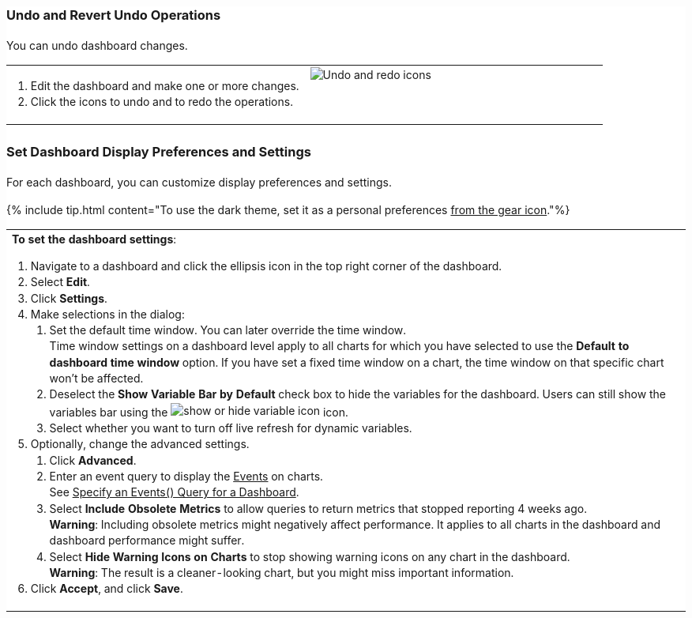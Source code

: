 ### Undo and Revert Undo Operations

You can undo dashboard changes.

<table style="width: 100%;">
<tbody>
<tr>
<td width="50%">
<ol><li>Edit the dashboard and make one or more changes.</li>
<li>Click the icons to undo and to redo the operations. </li> </ol></td>
<td width="50%"><img src="/images/v2_undo.png" alt="Undo and redo icons"/></td>
</tr>
</tbody>
</table>

### Set Dashboard Display Preferences and Settings

For each dashboard, you can customize display preferences and settings.

{% include tip.html content="To use the dark theme, set it as a personal preferences [from the gear icon](users_account_managing.html#configure-user-preferences)."%}

<table style="width: 100%;">
<tbody>
<tr>
<td width="50%">
<strong>To set the dashboard settings</strong>:
<ol><li>Navigate to a dashboard and click the ellipsis icon in the top right corner of the dashboard.</li>
<li>Select <strong>Edit</strong>. </li>
<li>Click <strong>Settings</strong>.</li>
<li>Make selections in the dialog:
<ol><li>Set the default time window. You can later override the time window. <br />Time window settings on a dashboard level apply to all charts for which you have selected to use the <strong>Default to dashboard time window</strong> option. If you have set a fixed time window on a chart, the time window on that specific chart won’t be affected. </li>
<li>Deselect the <strong>Show Variable Bar by Default</strong> check box to hide the variables for the dashboard. Users can still show the variables bar using the <img src="/images/show_hide_variable_icon.png"
style="vertical-align:text-bottom;width:25px" alt="show or hide variable icon" /> icon.  </li>
<li>Select whether you want to turn off live refresh for dynamic variables.</li>
</ol>
</li>
<li>Optionally, change the advanced settings.
<ol>
<li>Click <strong>Advanced</strong>.<br/>
</li>
<li>Enter an event query to display the <a href="events.html">Events</a> on charts.<br>
See <a href="charts_events_displaying.html#specify-an-events-query-for-a-dashboard">Specify an Events() Query for a Dashboard</a>.
</li>
<li>Select <strong>Include Obsolete Metrics</strong> to allow queries to return metrics that stopped reporting 4 weeks ago.<br> <strong>Warning</strong>: Including obsolete metrics might negatively affect performance. It applies to all charts in the dashboard and dashboard performance might suffer.</li>
<li>Select <strong>Hide Warning Icons on Charts</strong> to stop showing warning icons on any chart in the dashboard. <br><strong>Warning</strong>: The result is a cleaner-looking chart, but you might miss important information. </li>
</ol>
</li>
<li>Click <strong>Accept</strong>, and click <strong>Save</strong>. </li>
</ol></td>